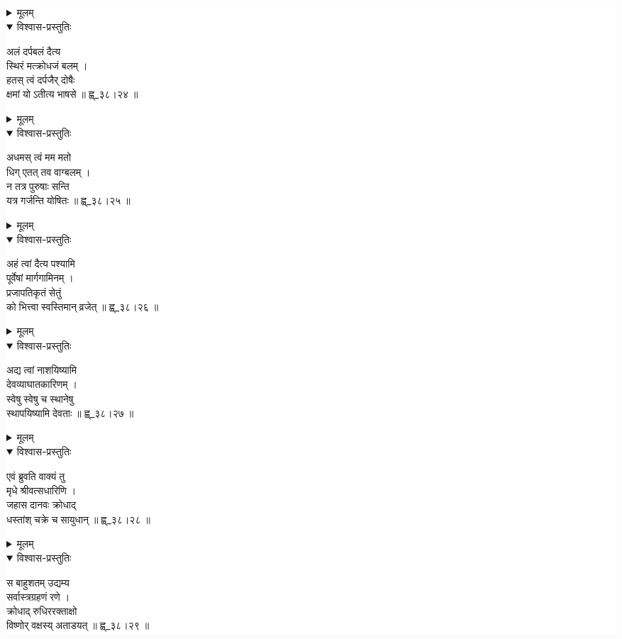 <details><summary>मूलम्</summary></details>

<details open><summary>विश्वास-प्रस्तुतिः</summary>

अलं दर्पबलं दैत्य  
स्थिरं मत्क्रोधजं बलम् ।  
हतस् त्वं दर्पजैर् दोषैः  
क्षमां यो ऽतीत्य भाषसे ॥ ह्व्_३८।२४ ॥
</details>

<details><summary>मूलम्</summary></details>

<details open><summary>विश्वास-प्रस्तुतिः</summary>

अधमस् त्वं मम मतो  
धिग् एतत् तव वाग्बलम् ।  
न तत्र पुरुषाः सन्ति  
यत्र गर्जन्ति योषितः ॥ ह्व्_३८।२५ ॥
</details>

<details><summary>मूलम्</summary></details>

<details open><summary>विश्वास-प्रस्तुतिः</summary>

अहं त्वां दैत्य पश्यामि  
पूर्वेषां मार्गगामिनम् ।  
प्रजापतिकृतं सेतुं  
को भित्त्वा स्वस्तिमान् व्रजेत् ॥ ह्व्_३८।२६ ॥
</details>

<details><summary>मूलम्</summary></details>

<details open><summary>विश्वास-प्रस्तुतिः</summary>

अद्य त्वां नाशयिष्यामि  
देवव्याघातकारिणम् ।  
स्वेषु स्वेषु च स्थानेषु  
स्थापयिष्यामि देवताः ॥ ह्व्_३८।२७ ॥
</details>

<details><summary>मूलम्</summary></details>

<details open><summary>विश्वास-प्रस्तुतिः</summary>

एवं ब्रुवति वाक्यं तु  
मृधे श्रीवत्सधारिणि ।  
जहास दानवः क्रोधाद्  
धस्तांश् चक्रे च सायुधान् ॥ ह्व्_३८।२८ ॥
</details>

<details><summary>मूलम्</summary></details>

<details open><summary>विश्वास-प्रस्तुतिः</summary>

स बाहुशतम् उद्यम्य  
सर्वास्त्रग्रहणं रणे ।  
क्रोधाद् रुधिररक्ताक्षो  
विष्णोर् वक्षस्य् अताडयत् ॥ ह्व्_३८।२९ ॥
</details>
